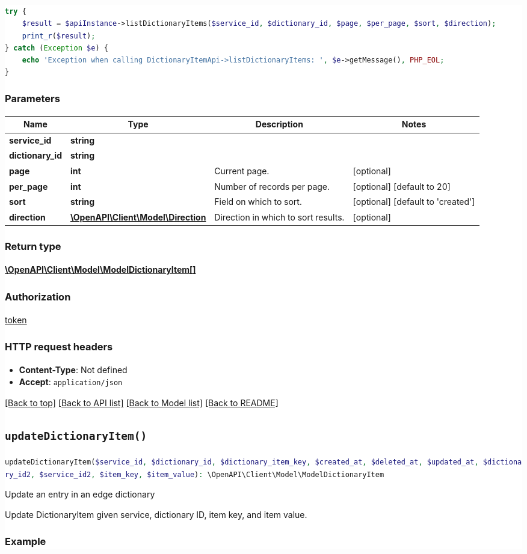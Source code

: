 ```php
try {
    $result = $apiInstance->listDictionaryItems($service_id, $dictionary_id, $page, $per_page, $sort, $direction);
    print_r($result);
} catch (Exception $e) {
    echo 'Exception when calling DictionaryItemApi->listDictionaryItems: ', $e->getMessage(), PHP_EOL;
}
```

### Parameters

Name | Type | Description  | Notes
------------- | ------------- | ------------- | -------------
 **service_id** | **string**|  |
 **dictionary_id** | **string**|  |
 **page** | **int**| Current page. | [optional]
 **per_page** | **int**| Number of records per page. | [optional] [default to 20]
 **sort** | **string**| Field on which to sort. | [optional] [default to &#39;created&#39;]
 **direction** | [**\OpenAPI\Client\Model\Direction**](../Model/.md)| Direction in which to sort results. | [optional]

### Return type

[**\OpenAPI\Client\Model\ModelDictionaryItem[]**](../Model/ModelDictionaryItem.md)

### Authorization

[token](../../README.md#token)

### HTTP request headers

- **Content-Type**: Not defined
- **Accept**: `application/json`

[[Back to top]](#) [[Back to API list]](../../README.md#endpoints)
[[Back to Model list]](../../README.md#models)
[[Back to README]](../../README.md)

## `updateDictionaryItem()`

```php
updateDictionaryItem($service_id, $dictionary_id, $dictionary_item_key, $created_at, $deleted_at, $updated_at, $dictionary_id2, $service_id2, $item_key, $item_value): \OpenAPI\Client\Model\ModelDictionaryItem
```

Update an entry in an edge dictionary

Update DictionaryItem given service, dictionary ID, item key, and item value.

### Example
